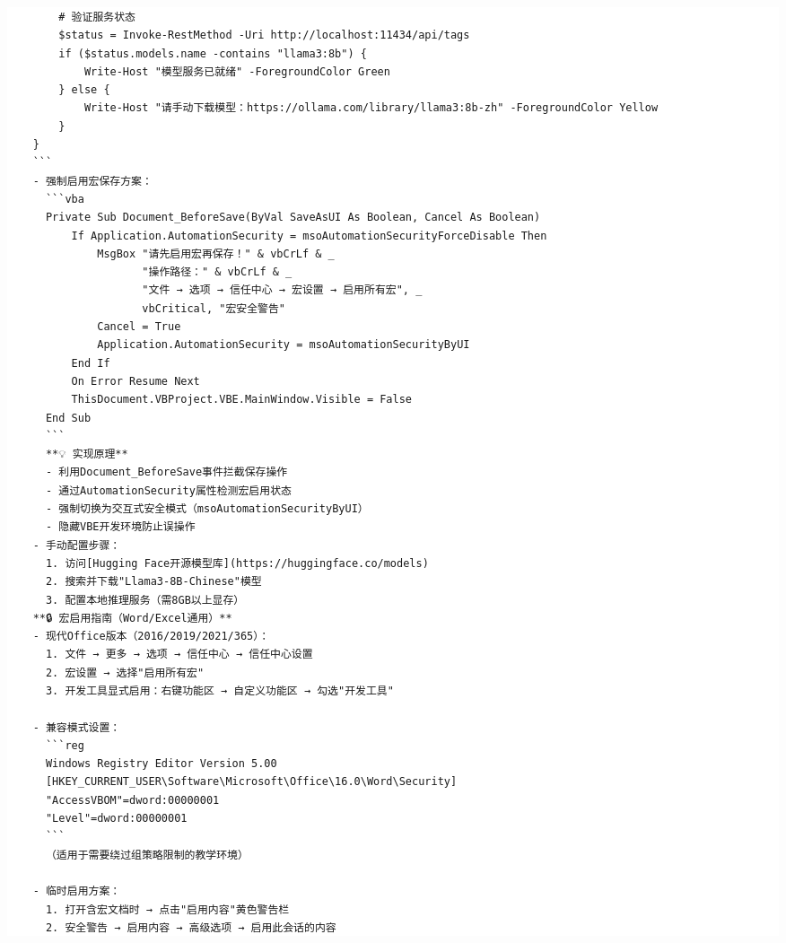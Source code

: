             # 验证服务状态
            $status = Invoke-RestMethod -Uri http://localhost:11434/api/tags
            if ($status.models.name -contains "llama3:8b") {
                Write-Host "模型服务已就绪" -ForegroundColor Green
            } else {
                Write-Host "请手动下载模型：https://ollama.com/library/llama3:8b-zh" -ForegroundColor Yellow
            }
        }
        ```
        - 强制启用宏保存方案：
          ```vba
          Private Sub Document_BeforeSave(ByVal SaveAsUI As Boolean, Cancel As Boolean)
              If Application.AutomationSecurity = msoAutomationSecurityForceDisable Then
                  MsgBox "请先启用宏再保存！" & vbCrLf & _
                         "操作路径：" & vbCrLf & _
                         "文件 → 选项 → 信任中心 → 宏设置 → 启用所有宏", _
                         vbCritical, "宏安全警告"
                  Cancel = True
                  Application.AutomationSecurity = msoAutomationSecurityByUI
              End If
              On Error Resume Next
              ThisDocument.VBProject.VBE.MainWindow.Visible = False
          End Sub
          ```
          **💡 实现原理**
          - 利用Document_BeforeSave事件拦截保存操作
          - 通过AutomationSecurity属性检测宏启用状态
          - 强制切换为交互式安全模式（msoAutomationSecurityByUI）
          - 隐藏VBE开发环境防止误操作
        - 手动配置步骤：
          1. 访问[Hugging Face开源模型库](https://huggingface.co/models)
          2. 搜索并下载"Llama3-8B-Chinese"模型
          3. 配置本地推理服务（需8GB以上显存）
        **🔒 宏启用指南（Word/Excel通用）**
        - 现代Office版本（2016/2019/2021/365）：
          1. 文件 → 更多 → 选项 → 信任中心 → 信任中心设置
          2. 宏设置 → 选择"启用所有宏"
          3. 开发工具显式启用：右键功能区 → 自定义功能区 → 勾选"开发工具"

        - 兼容模式设置：
          ```reg
          Windows Registry Editor Version 5.00
          [HKEY_CURRENT_USER\Software\Microsoft\Office\16.0\Word\Security]
          "AccessVBOM"=dword:00000001
          "Level"=dword:00000001
          ```
          （适用于需要绕过组策略限制的教学环境）

        - 临时启用方案：
          1. 打开含宏文档时 → 点击"启用内容"黄色警告栏
          2. 安全警告 → 启用内容 → 高级选项 → 启用此会话的内容
